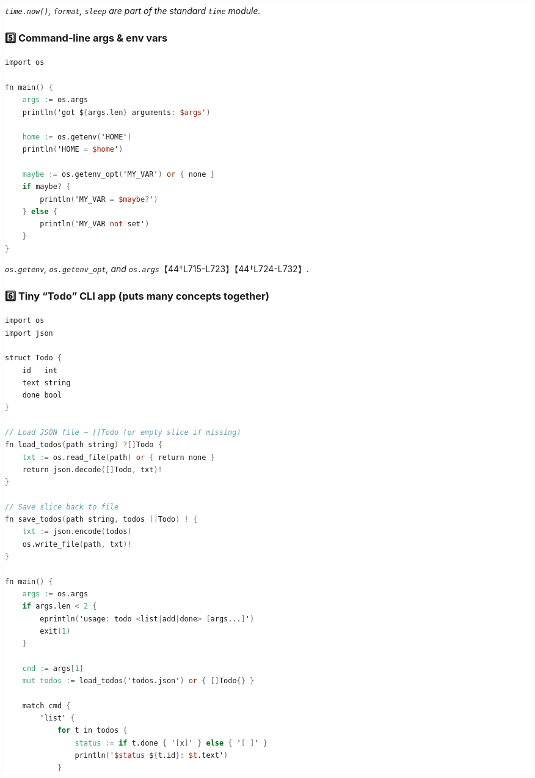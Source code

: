 *`time.now()`, `format`, `sleep` are part of the standard `time` module.*

### 5️⃣ Command‑line args & env vars

```v
import os

fn main() {
    args := os.args
    println('got ${args.len} arguments: $args')

    home := os.getenv('HOME')
    println('HOME = $home')

    maybe := os.getenv_opt('MY_VAR') or { none }
    if maybe? {
        println('MY_VAR = $maybe?')
    } else {
        println('MY_VAR not set')
    }
}
```

*`os.getenv`, `os.getenv_opt`, and `os.args`*【44†L715-L723】【44†L724-L732】.

### 6️⃣ Tiny “Todo” CLI app (puts many concepts together)

```v
import os
import json

struct Todo {
    id   int
    text string
    done bool
}

// Load JSON file → []Todo (or empty slice if missing)
fn load_todos(path string) ?[]Todo {
    txt := os.read_file(path) or { return none }
    return json.decode([]Todo, txt)!
}

// Save slice back to file
fn save_todos(path string, todos []Todo) ! {
    txt := json.encode(todos)
    os.write_file(path, txt)!
}

fn main() {
    args := os.args
    if args.len < 2 {
        eprintln('usage: todo <list|add|done> [args...]')
        exit(1)
    }

    cmd := args[1]
    mut todos := load_todos('todos.json') or { []Todo{} }

    match cmd {
        'list' {
            for t in todos {
                status := if t.done { '[x]' } else { '[ ]' }
                println('$status ${t.id}: $t.text')
            }
```